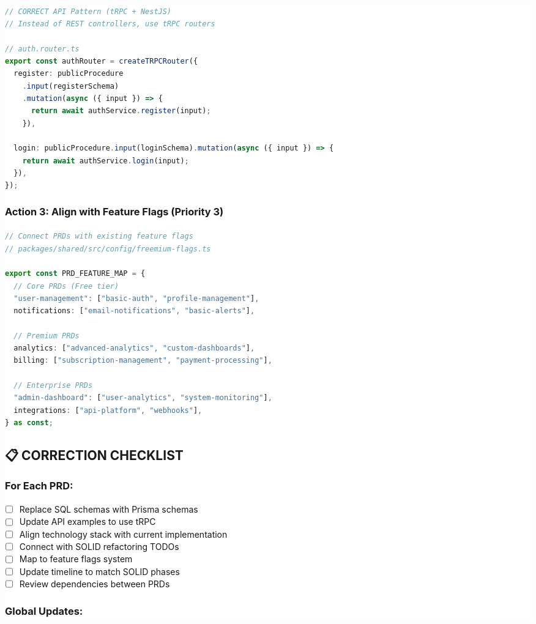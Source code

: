 ```typescript
// CORRECT API Pattern (tRPC + NestJS)
// Instead of REST controllers, use tRPC routers

// auth.router.ts
export const authRouter = createTRPCRouter({
  register: publicProcedure
    .input(registerSchema)
    .mutation(async ({ input }) => {
      return await authService.register(input);
    }),

  login: publicProcedure.input(loginSchema).mutation(async ({ input }) => {
    return await authService.login(input);
  }),
});
```

### **Action 3: Align with Feature Flags (Priority 3)**

```typescript
// Connect PRDs with existing feature flags
// packages/shared/src/config/freemium-flags.ts

export const PRD_FEATURE_MAP = {
  // Core PRDs (Free tier)
  "user-management": ["basic-auth", "profile-management"],
  notifications: ["email-notifications", "basic-alerts"],

  // Premium PRDs
  analytics: ["advanced-analytics", "custom-dashboards"],
  billing: ["subscription-management", "payment-processing"],

  // Enterprise PRDs
  "admin-dashboard": ["user-analytics", "system-monitoring"],
  integrations: ["api-platform", "webhooks"],
} as const;
```

## 📋 **CORRECTION CHECKLIST**

### **For Each PRD:**

- [ ] Replace SQL schemas with Prisma schemas
- [ ] Update API examples to use tRPC
- [ ] Align technology stack with current implementation
- [ ] Connect with SOLID refactoring TODOs
- [ ] Map to feature flags system
- [ ] Update timeline to match SOLID phases
- [ ] Review dependencies between PRDs

### **Global Updates:**
